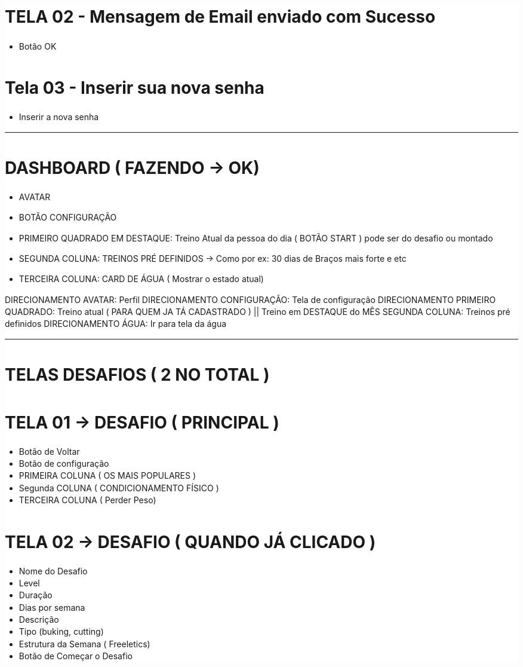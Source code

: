 
# TELA 02 - Mensagem de Email enviado com Sucesso
- Botão OK

# Tela 03 - Inserir sua nova senha

- Inserir a nova senha

___________________________________________________________________________________________








# DASHBOARD ( FAZENDO -> OK)

- AVATAR

- BOTÃO CONFIGURAÇÃO

- PRIMEIRO QUADRADO EM DESTAQUE: Treino Atual da pessoa do dia ( BOTÃO START ) pode ser do desafio ou montado

- SEGUNDA COLUNA: TREINOS PRÉ DEFINIDOS -> Como por ex: 30 dias de Braços mais forte e etc
- TERCEIRA COLUNA: CARD DE ÁGUA ( Mostrar o estado atual)


DIRECIONAMENTO AVATAR: Perfil
DIRECIONAMENTO CONFIGURAÇÃO: Tela de configuração
DIRECIONAMENTO PRIMEIRO QUADRADO: Treino atual ( PARA QUEM JA TÁ CADASTRADO )  || Treino em DESTAQUE do MÊS
SEGUNDA COLUNA: Treinos pré definidos
DIRECIONAMENTO ÁGUA: Ir para tela da água


_________________________________________________________________


# TELAS DESAFIOS ( 2 NO TOTAL )

# TELA 01 -> DESAFIO ( PRINCIPAL )

- Botão de Voltar
- Botão de configuração
- PRIMEIRA COLUNA ( OS MAIS POPULARES )
- Segunda COLUNA ( CONDICIONAMENTO FÍSICO )
- TERCEIRA COLUNA ( Perder Peso)


# TELA 02 -> DESAFIO ( QUANDO JÁ CLICADO )
- Nome do Desafio
- Level
- Duração
- Dias por semana
- Descrição
- Tipo (buking, cutting)
- Estrutura da Semana ( Freeletics)
- Botão de Começar o Desafio
